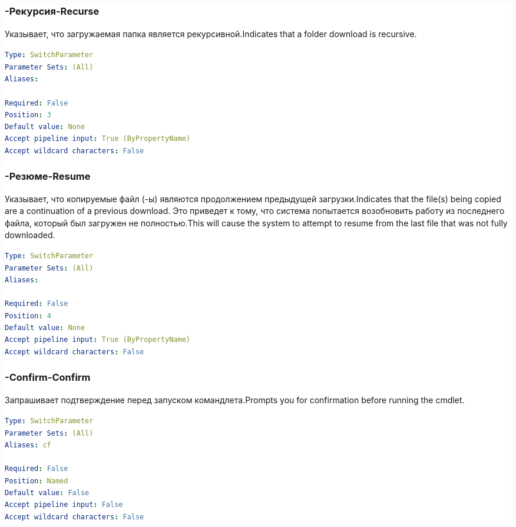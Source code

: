 ### <span data-ttu-id="fd603-137">-Рекурсия</span><span class="sxs-lookup"><span data-stu-id="fd603-137">-Recurse</span></span>
<span data-ttu-id="fd603-138">Указывает, что загружаемая папка является рекурсивной.</span><span class="sxs-lookup"><span data-stu-id="fd603-138">Indicates that a folder download is recursive.</span></span>

```yaml
Type: SwitchParameter
Parameter Sets: (All)
Aliases: 

Required: False
Position: 3
Default value: None
Accept pipeline input: True (ByPropertyName)
Accept wildcard characters: False
```

### <span data-ttu-id="fd603-139">-Резюме</span><span class="sxs-lookup"><span data-stu-id="fd603-139">-Resume</span></span>
<span data-ttu-id="fd603-140">Указывает, что копируемые файл (-ы) являются продолжением предыдущей загрузки.</span><span class="sxs-lookup"><span data-stu-id="fd603-140">Indicates that the file(s) being copied are a continuation of a previous download.</span></span>
<span data-ttu-id="fd603-141">Это приведет к тому, что система попытается возобновить работу из последнего файла, который был загружен не полностью.</span><span class="sxs-lookup"><span data-stu-id="fd603-141">This will cause the system to attempt to resume from the last file that was not fully downloaded.</span></span>

```yaml
Type: SwitchParameter
Parameter Sets: (All)
Aliases: 

Required: False
Position: 4
Default value: None
Accept pipeline input: True (ByPropertyName)
Accept wildcard characters: False
```

### <span data-ttu-id="fd603-142">-Confirm</span><span class="sxs-lookup"><span data-stu-id="fd603-142">-Confirm</span></span>
<span data-ttu-id="fd603-143">Запрашивает подтверждение перед запуском командлета.</span><span class="sxs-lookup"><span data-stu-id="fd603-143">Prompts you for confirmation before running the cmdlet.</span></span>

```yaml
Type: SwitchParameter
Parameter Sets: (All)
Aliases: cf

Required: False
Position: Named
Default value: False
Accept pipeline input: False
Accept wildcard characters: False
```
